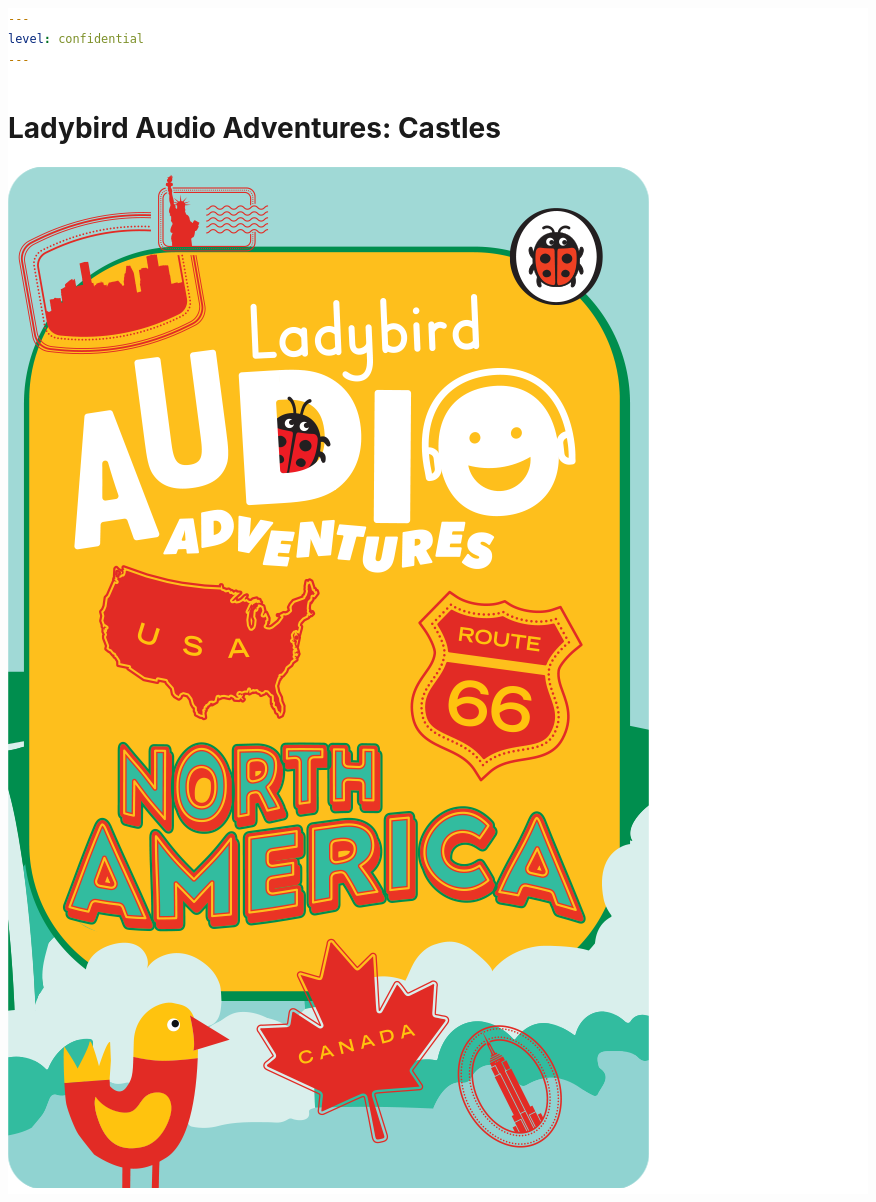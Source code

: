 ```yaml
---
level: confidential
---
```

# Ladybird Audio Adventures: Castles

![card_[kEUxz].png](../../img/cards/card_[kEUxz].png)
